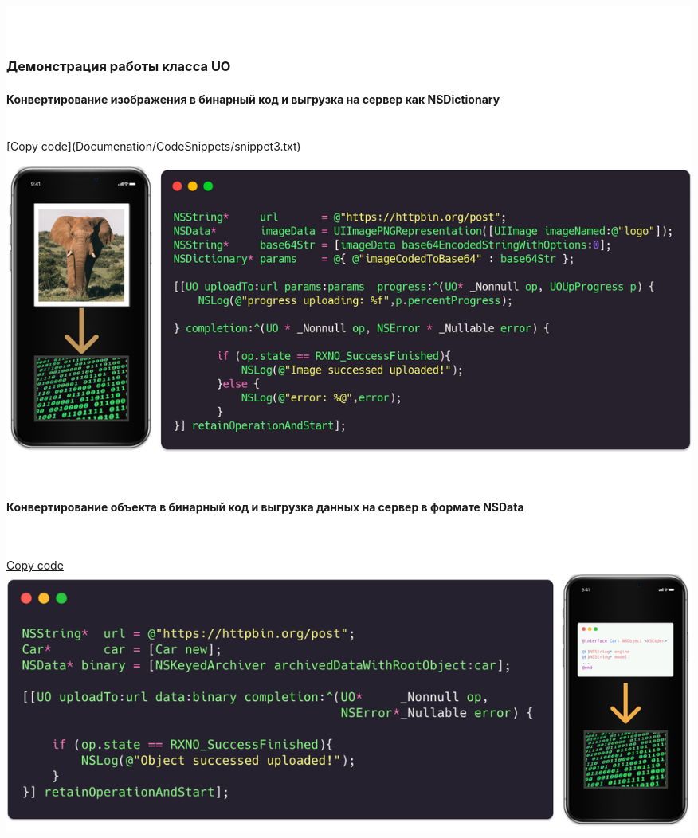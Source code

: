 <br><br>

### Демонстрация работы класса UO  <a name="paragraph10"></a>

#### Конвертирование изображения в бинарный код и выгрузка на сервер как NSDictionary  <a name="paragraph11"></a>

<br>
[Copy code](Documenation/CodeSnippets/snippet3.txt)

![](Documenation/CarbonScreen/img5.png)

<br>

#### Конвертирование объекта в бинарный код и выгрузка данных на сервер в формате NSData  <a name="paragraph12"></a>

<br>

[Copy code](Documenation/CodeSnippets/snippet4.txt)![](Documenation/CarbonScreen/img6.png)

